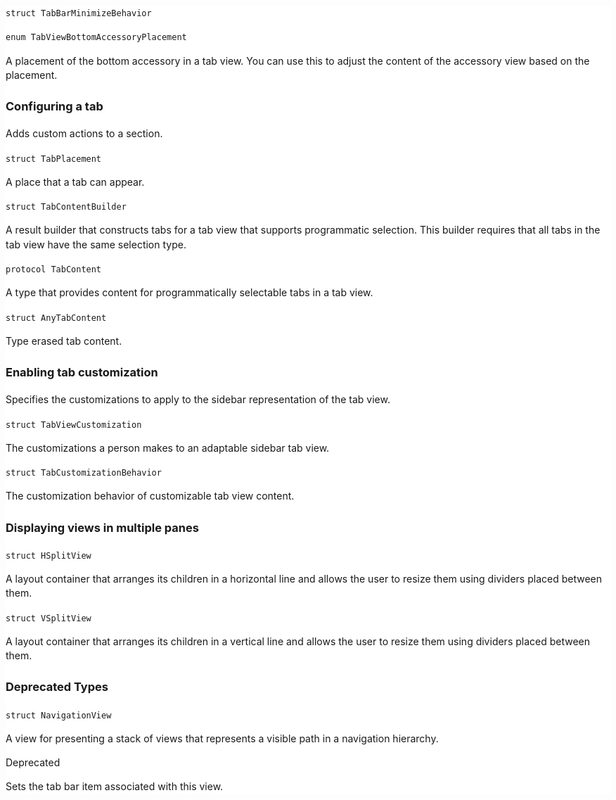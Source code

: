`struct TabBarMinimizeBehavior`

`enum TabViewBottomAccessoryPlacement`

A placement of the bottom accessory in a tab view. You can use this to adjust the content of the accessory view based on the placement.

### Configuring a tab

Adds custom actions to a section.

`struct TabPlacement`

A place that a tab can appear.

`struct TabContentBuilder`

A result builder that constructs tabs for a tab view that supports programmatic selection. This builder requires that all tabs in the tab view have the same selection type.

`protocol TabContent`

A type that provides content for programmatically selectable tabs in a tab view.

`struct AnyTabContent`

Type erased tab content.

### Enabling tab customization

Specifies the customizations to apply to the sidebar representation of the tab view.

`struct TabViewCustomization`

The customizations a person makes to an adaptable sidebar tab view.

`struct TabCustomizationBehavior`

The customization behavior of customizable tab view content.

### Displaying views in multiple panes

`struct HSplitView`

A layout container that arranges its children in a horizontal line and allows the user to resize them using dividers placed between them.

`struct VSplitView`

A layout container that arranges its children in a vertical line and allows the user to resize them using dividers placed between them.

### Deprecated Types

`struct NavigationView`

A view for presenting a stack of views that represents a visible path in a navigation hierarchy.

Deprecated

Sets the tab bar item associated with this view.
